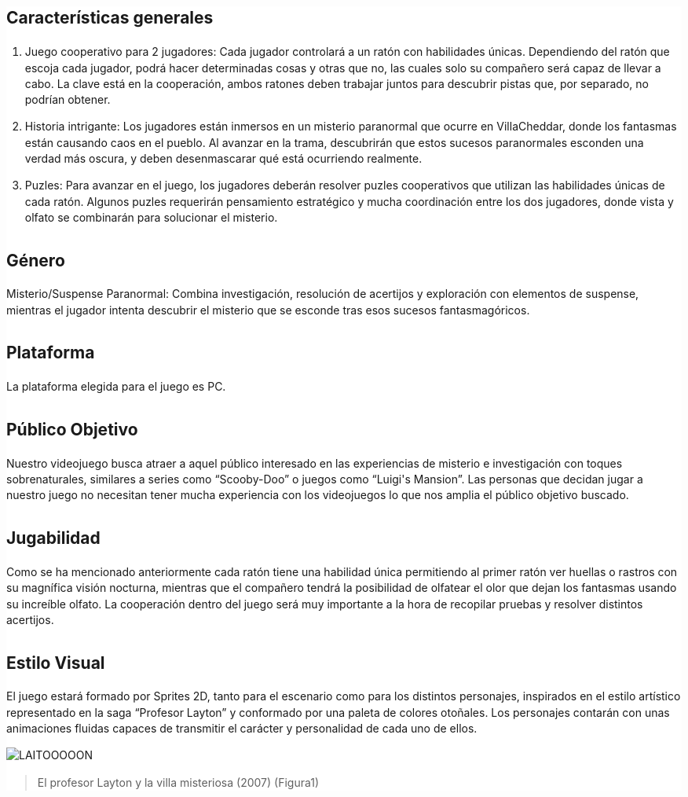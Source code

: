 ## Características generales 

1. Juego cooperativo para 2 jugadores: Cada jugador controlará a un ratón con habilidades únicas. Dependiendo del ratón que escoja cada jugador, podrá hacer determinadas cosas y otras que no, las cuales solo su compañero será capaz de llevar a cabo. La clave está en la cooperación, ambos ratones deben trabajar juntos para descubrir pistas que, por separado, no podrían obtener.  

2. Historia intrigante: Los jugadores están inmersos en un misterio paranormal que ocurre en VillaCheddar, donde los fantasmas están causando caos en el pueblo. Al avanzar en la trama, descubrirán que estos sucesos paranormales esconden una verdad más oscura, y deben desenmascarar qué está ocurriendo realmente. 

3. Puzles: Para avanzar en el juego, los jugadores deberán resolver puzles cooperativos que utilizan las habilidades únicas de cada ratón. Algunos puzles requerirán pensamiento estratégico y mucha coordinación entre los dos jugadores, donde vista y olfato se combinarán para solucionar el misterio. 

## Género 

Misterio/Suspense Paranormal: Combina investigación, resolución de acertijos y exploración con elementos de suspense, mientras el jugador intenta descubrir el misterio que se esconde tras esos sucesos fantasmagóricos. 

## Plataforma 

La plataforma elegida para el juego es PC. 

## Público Objetivo 

Nuestro videojuego busca atraer a aquel público interesado en las experiencias de misterio e investigación con toques sobrenaturales, similares a series como “Scooby-Doo” o juegos como “Luigi's Mansion”.  Las personas que decidan jugar a nuestro juego no necesitan tener mucha experiencia con los videojuegos lo que nos amplia el público objetivo buscado. 

## Jugabilidad 

Como se ha mencionado anteriormente cada ratón tiene una habilidad única permitiendo al primer ratón ver huellas o rastros con su magnífica visión nocturna, mientras que el compañero tendrá la posibilidad de olfatear el olor que dejan los fantasmas usando su increíble olfato.  La cooperación dentro del juego será muy importante a la hora de recopilar pruebas y resolver distintos acertijos. 

## Estilo Visual 

El juego estará formado por Sprites 2D, tanto para el escenario como para los distintos personajes, inspirados en el estilo artístico representado en la saga “Profesor Layton” y conformado por una paleta de colores otoñales. Los personajes contarán con unas animaciones fluidas capaces de transmitir el carácter y personalidad de cada uno de ellos.  

![LAITOOOOON](https://github.com/user-attachments/assets/ffe1a54e-d339-4673-a7f4-8838b9febb7b)
> El profesor Layton y la villa misteriosa (2007) (Figura1)
 

